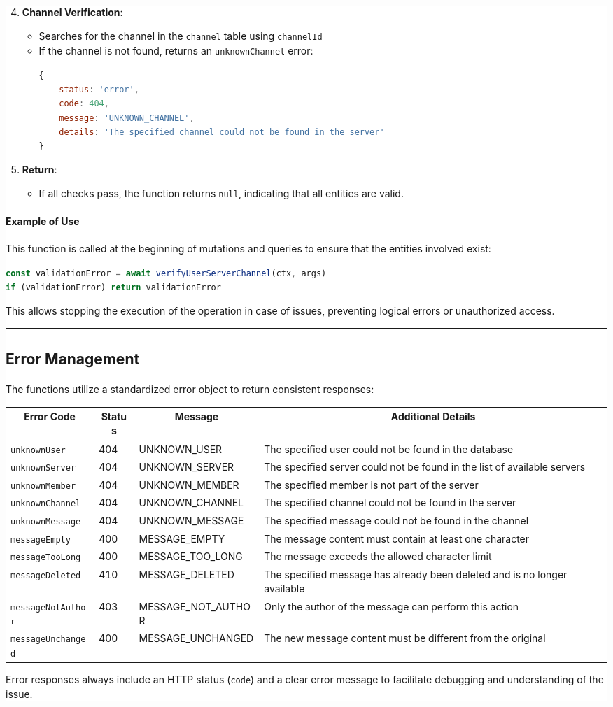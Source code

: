 4. **Channel Verification**:

    - Searches for the channel in the `channel` table using `channelId`
    - If the channel is not found, returns an `unknownChannel` error:
        ```javascript
        {
        	status: 'error',
        	code: 404,
        	message: 'UNKNOWN_CHANNEL',
        	details: 'The specified channel could not be found in the server'
        }
        ```

5. **Return**:
    - If all checks pass, the function returns `null`, indicating that all entities are valid.

#### Example of Use

This function is called at the beginning of mutations and queries to ensure that the entities involved exist:

```typescript
const validationError = await verifyUserServerChannel(ctx, args)
if (validationError) return validationError
```

This allows stopping the execution of the operation in case of issues, preventing logical errors or unauthorized access.

---

## Error Management

The functions utilize a standardized error object to return consistent responses:

| Error Code         | Status | Message            | Additional Details                                                        |
| ------------------ | ------ | ------------------ | ------------------------------------------------------------------------- |
| `unknownUser`      | 404    | UNKNOWN_USER       | The specified user could not be found in the database                     |
| `unknownServer`    | 404    | UNKNOWN_SERVER     | The specified server could not be found in the list of available servers  |
| `unknownMember`    | 404    | UNKNOWN_MEMBER     | The specified member is not part of the server                            |
| `unknownChannel`   | 404    | UNKNOWN_CHANNEL    | The specified channel could not be found in the server                    |
| `unknownMessage`   | 404    | UNKNOWN_MESSAGE    | The specified message could not be found in the channel                   |
| `messageEmpty`     | 400    | MESSAGE_EMPTY      | The message content must contain at least one character                   |
| `messageTooLong`   | 400    | MESSAGE_TOO_LONG   | The message exceeds the allowed character limit                           |
| `messageDeleted`   | 410    | MESSAGE_DELETED    | The specified message has already been deleted and is no longer available |
| `messageNotAuthor` | 403    | MESSAGE_NOT_AUTHOR | Only the author of the message can perform this action                    |
| `messageUnchanged` | 400    | MESSAGE_UNCHANGED  | The new message content must be different from the original               |

Error responses always include an HTTP status (`code`) and a clear error message to facilitate debugging and understanding of the issue.
